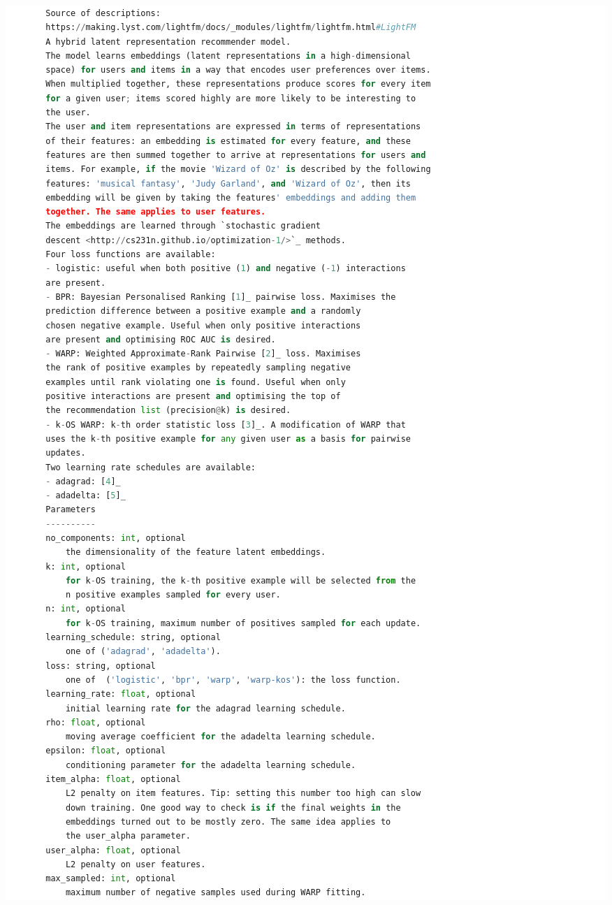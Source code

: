 ```python id="irEAXPlLiCEd"
        Source of descriptions:
        https://making.lyst.com/lightfm/docs/_modules/lightfm/lightfm.html#LightFM
        A hybrid latent representation recommender model.
        The model learns embeddings (latent representations in a high-dimensional
        space) for users and items in a way that encodes user preferences over items.
        When multiplied together, these representations produce scores for every item
        for a given user; items scored highly are more likely to be interesting to
        the user.
        The user and item representations are expressed in terms of representations
        of their features: an embedding is estimated for every feature, and these
        features are then summed together to arrive at representations for users and
        items. For example, if the movie 'Wizard of Oz' is described by the following
        features: 'musical fantasy', 'Judy Garland', and 'Wizard of Oz', then its
        embedding will be given by taking the features' embeddings and adding them
        together. The same applies to user features.
        The embeddings are learned through `stochastic gradient
        descent <http://cs231n.github.io/optimization-1/>`_ methods.
        Four loss functions are available:
        - logistic: useful when both positive (1) and negative (-1) interactions
        are present.
        - BPR: Bayesian Personalised Ranking [1]_ pairwise loss. Maximises the
        prediction difference between a positive example and a randomly
        chosen negative example. Useful when only positive interactions
        are present and optimising ROC AUC is desired.
        - WARP: Weighted Approximate-Rank Pairwise [2]_ loss. Maximises
        the rank of positive examples by repeatedly sampling negative
        examples until rank violating one is found. Useful when only
        positive interactions are present and optimising the top of
        the recommendation list (precision@k) is desired.
        - k-OS WARP: k-th order statistic loss [3]_. A modification of WARP that
        uses the k-th positive example for any given user as a basis for pairwise
        updates.
        Two learning rate schedules are available:
        - adagrad: [4]_
        - adadelta: [5]_
        Parameters
        ----------
        no_components: int, optional
            the dimensionality of the feature latent embeddings.
        k: int, optional
            for k-OS training, the k-th positive example will be selected from the
            n positive examples sampled for every user.
        n: int, optional
            for k-OS training, maximum number of positives sampled for each update.
        learning_schedule: string, optional
            one of ('adagrad', 'adadelta').
        loss: string, optional
            one of  ('logistic', 'bpr', 'warp', 'warp-kos'): the loss function.
        learning_rate: float, optional
            initial learning rate for the adagrad learning schedule.
        rho: float, optional
            moving average coefficient for the adadelta learning schedule.
        epsilon: float, optional
            conditioning parameter for the adadelta learning schedule.
        item_alpha: float, optional
            L2 penalty on item features. Tip: setting this number too high can slow
            down training. One good way to check is if the final weights in the
            embeddings turned out to be mostly zero. The same idea applies to
            the user_alpha parameter.
        user_alpha: float, optional
            L2 penalty on user features.
        max_sampled: int, optional
            maximum number of negative samples used during WARP fitting.
```